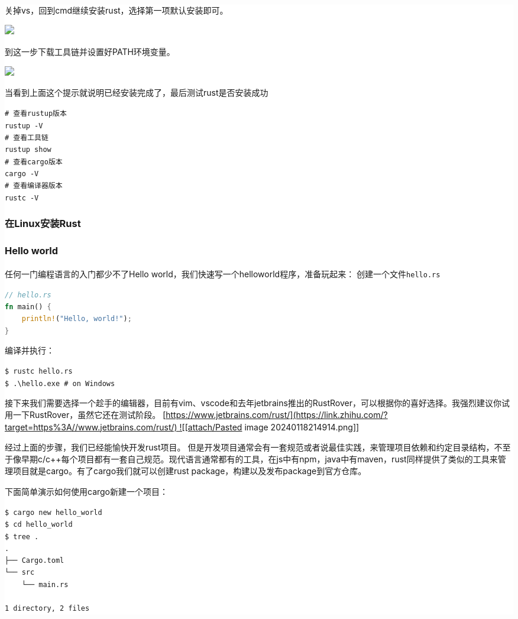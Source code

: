 关掉vs，回到cmd继续安装rust，选择第一项默认安装即可。

![](https://pic2.zhimg.com/80/v2-73ac8d3d0ba01c7a80f310be46dac875_1440w.webp)

到这一步下载工具链并设置好PATH环境变量。

![](https://pic1.zhimg.com/80/v2-80de9b80c41dc46bda4d430a04388224_1440w.webp)

当看到上面这个提示就说明已经安装完成了，最后测试rust是否安装成功

```text
# 查看rustup版本
rustup -V
# 查看工具链
rustup show
# 查看cargo版本
cargo -V
# 查看编译器版本
rustc -V
```

### 在Linux安装Rust

### Hello world

任何一门编程语言的入门都少不了Hello world，我们快速写一个helloworld程序，准备玩起来： 创建一个文件`hello.rs`

```rust
// hello.rs
fn main() {
    println!("Hello, world!");
}
```

编译并执行：

```text
$ rustc hello.rs
$ .\hello.exe # on Windows
```

接下来我们需要选择一个趁手的编辑器，目前有vim、vscode和去年jetbrains推出的RustRover，可以根据你的喜好选择。我强烈建议你试用一下RustRover，虽然它还在测试阶段。 [https://www.jetbrains.com/rust/](https://link.zhihu.com/?target=https%3A//www.jetbrains.com/rust/) ![[attach/Pasted image 20240118214914.png]]

经过上面的步骤，我们已经能愉快开发rust项目。 但是开发项目通常会有一套规范或者说最佳实践，来管理项目依赖和约定目录结构，不至于像早期c/c++每个项目都有一套自己规范。现代语言通常都有的工具，在js中有npm，java中有maven，rust同样提供了类似的工具来管理项目就是cargo。有了cargo我们就可以创建rust package，构建以及发布package到官方仓库。

下面简单演示如何使用cargo新建一个项目：

```text
$ cargo new hello_world
$ cd hello_world
$ tree .
.
├── Cargo.toml
└── src
    └── main.rs

1 directory, 2 files
```
